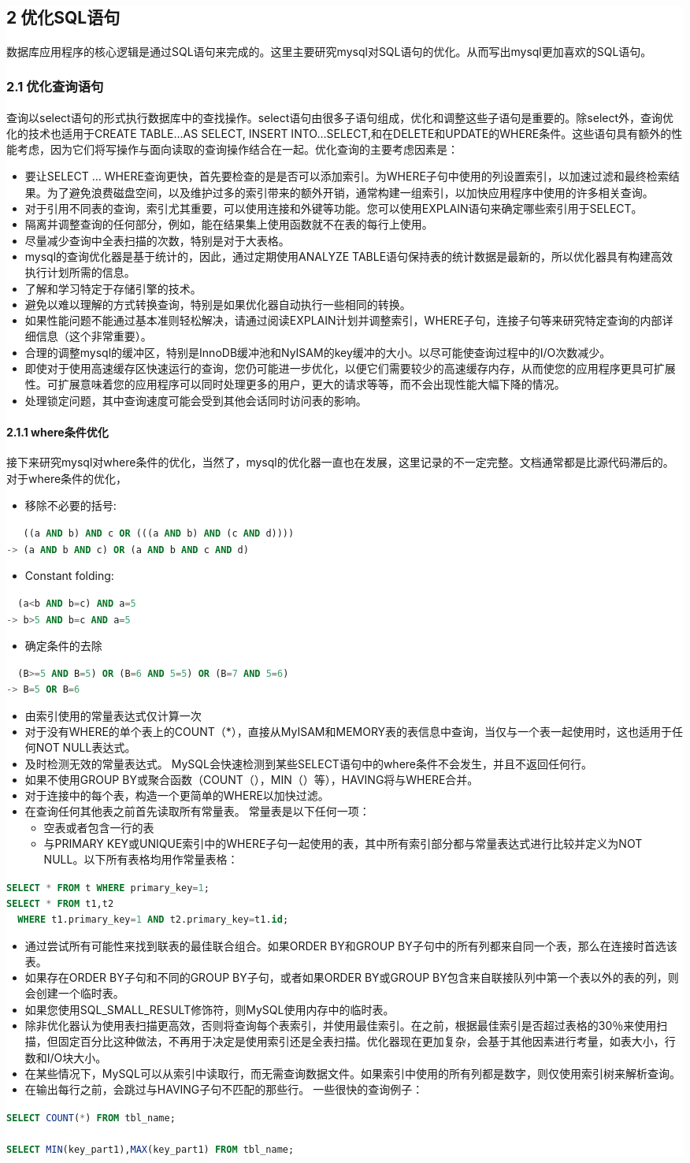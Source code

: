 ## 2 优化SQL语句
数据库应用程序的核心逻辑是通过SQL语句来完成的。这里主要研究mysql对SQL语句的优化。从而写出mysql更加喜欢的SQL语句。

### 2.1 优化查询语句
查询以select语句的形式执行数据库中的查找操作。select语句由很多子语句组成，优化和调整这些子语句是重要的。除select外，查询优化的技术也适用于CREATE TABLE...AS SELECT, INSERT INTO...SELECT,和在DELETE和UPDATE的WHERE条件。这些语句具有额外的性能考虑，因为它们将写操作与面向读取的查询操作结合在一起。优化查询的主要考虑因素是：
 - 要让SELECT ... WHERE查询更快，首先要检查的是是否可以添加索引。为WHERE子句中使用的列设置索引，以加速过滤和最终检索结果。为了避免浪费磁盘空间，以及维护过多的索引带来的额外开销，通常构建一组索引，以加快应用程序中使用的许多相关查询。
 - 对于引用不同表的查询，索引尤其重要，可以使用连接和外键等功能。您可以使用EXPLAIN语句来确定哪些索引用于SELECT。
 - 隔离并调整查询的任何部分，例如，能在结果集上使用函数就不在表的每行上使用。
 - 尽量减少查询中全表扫描的次数，特别是对于大表格。
 - mysql的查询优化器是基于统计的，因此，通过定期使用ANALYZE TABLE语句保持表的统计数据是最新的，所以优化器具有构建高效执行计划所需的信息。
 - 了解和学习特定于存储引擎的技术。
 - 避免以难以理解的方式转换查询，特别是如果优化器自动执行一些相同的转换。
 - 如果性能问题不能通过基本准则轻松解决，请通过阅读EXPLAIN计划并调整索引，WHERE子句，连接子句等来研究特定查询的内部详细信息（这个非常重要）。
 - 合理的调整mysql的缓冲区，特别是InnoDB缓冲池和NyISAM的key缓冲的大小。以尽可能使查询过程中的I/O次数减少。
 - 即使对于使用高速缓存区快速运行的查询，您仍可能进一步优化，以便它们需要较少的高速缓存内存，从而使您的应用程序更具可扩展性。可扩展意味着您的应用程序可以同时处理更多的用户，更大的请求等等，而不会出现性能大幅下降的情况。
 - 处理锁定问题，其中查询速度可能会受到其他会话同时访问表的影响。

 #### 2.1.1 where条件优化
 接下来研究mysql对where条件的优化，当然了，mysql的优化器一直也在发展，这里记录的不一定完整。文档通常都是比源代码滞后的。对于where条件的优化，
  - 移除不必要的括号:
```sql
   ((a AND b) AND c OR (((a AND b) AND (c AND d))))
-> (a AND b AND c) OR (a AND b AND c AND d)
```
 - Constant folding:
 ```sql
   (a<b AND b=c) AND a=5
-> b>5 AND b=c AND a=5
 ```
 - 确定条件的去除
 ```sql
   (B>=5 AND B=5) OR (B=6 AND 5=5) OR (B=7 AND 5=6)
-> B=5 OR B=6
 ```
 - 由索引使用的常量表达式仅计算一次
 - 对于没有WHERE的单个表上的COUNT（*），直接从MyISAM和MEMORY表的表信息中查询，当仅与一个表一起使用时，这也适用于任何NOT NULL表达式。
 - 及时检测无效的常量表达式。 MySQL会快速检测到某些SELECT语句中的where条件不会发生，并且不返回任何行。
 - 如果不使用GROUP BY或聚合函数（COUNT（），MIN（）等），HAVING将与WHERE合并。
 - 对于连接中的每个表，构造一个更简单的WHERE以加快过滤。
 - 在查询任何其他表之前首先读取所有常量表。 常量表是以下任何一项：
    - 空表或者包含一行的表
    - 与PRIMARY KEY或UNIQUE索引中的WHERE子句一起使用的表，其中所有索引部分都与常量表达式进行比较并定义为NOT NULL。以下所有表格均用作常量表格：
```sql
SELECT * FROM t WHERE primary_key=1;
SELECT * FROM t1,t2
  WHERE t1.primary_key=1 AND t2.primary_key=t1.id;
```
 - 通过尝试所有可能性来找到联表的最佳联合组合。如果ORDER BY和GROUP BY子句中的所有列都来自同一个表，那么在连接时首选该表。
 - 如果存在ORDER BY子句和不同的GROUP BY子句，或者如果ORDER BY或GROUP BY包含来自联接队列中第一个表以外的表的列，则会创建一个临时表。
 - 如果您使用SQL_SMALL_RESULT修饰符，则MySQL使用内存中的临时表。
 - 除非优化器认为使用表扫描更高效，否则将查询每个表索引，并使用最佳索引。在之前，根据最佳索引是否超过表格的30％来使用扫描，但固定百分比这种做法，不再用于决定是使用索引还是全表扫描。优化器现在更加复杂，会基于其他因素进行考量，如表大小，行数和I/O块大小。
 - 在某些情况下，MySQL可以从索引中读取行，而无需查询数据文件。如果索引中使用的所有列都是数字，则仅使用索引树来解析查询。
 - 在输出每行之前，会跳过与HAVING子句不匹配的那些行。
一些很快的查询例子：
```sql
SELECT COUNT(*) FROM tbl_name;

SELECT MIN(key_part1),MAX(key_part1) FROM tbl_name;

```